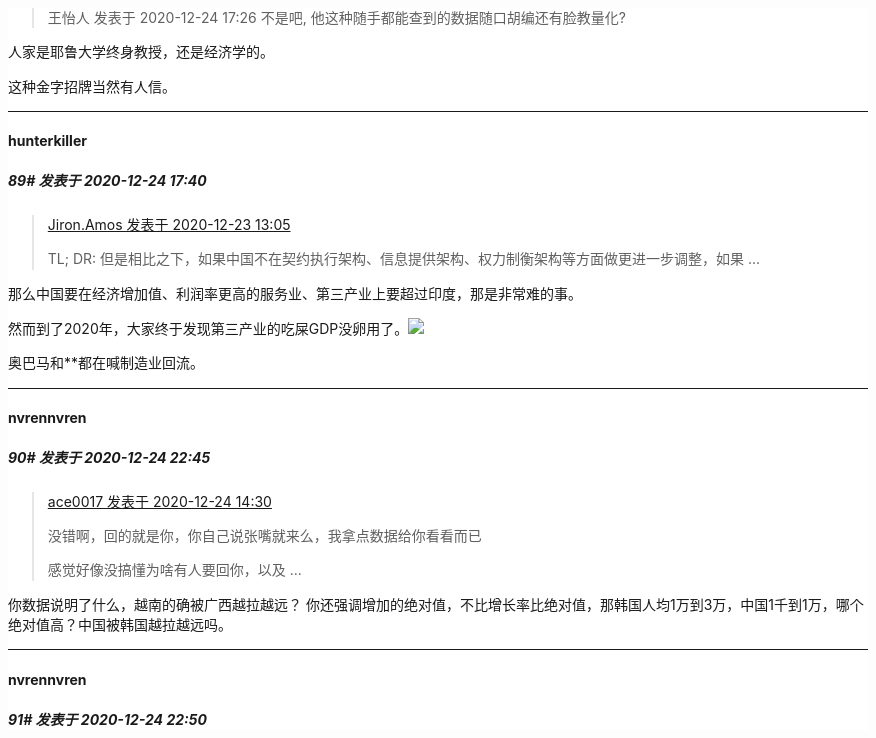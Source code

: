 

<blockquote>王怡人 发表于 2020-12-24 17:26
不是吧, 他这种随手都能查到的数据随口胡编还有脸教量化?</blockquote>
人家是耶鲁大学终身教授，还是经济学的。

这种金字招牌当然有人信。







*****

####  hunterkiller  
##### 89#       发表于 2020-12-24 17:40



<blockquote><a href="httphttps://bbs.saraba1st.com/2b/forum.php?mod=redirect&amp;goto=findpost&amp;pid=49817560&amp;ptid=1979130" target="_blank">Jiron.Amos 发表于 2020-12-23 13:05</a>

TL; DR: 但是相比之下，如果中国不在契约执行架构、信息提供架构、权力制衡架构等方面做更进一步调整，如果 ...</blockquote>
那么中国要在经济增加值、利润率更高的服务业、第三产业上要超过印度，那是非常难的事。



然而到了2020年，大家终于发现第三产业的吃屎GDP没卵用了。<img src="https://static.saraba1st.com/image/smiley/face2017/049.png" referrerpolicy="no-referrer">


奥巴马和**都在喊制造业回流。







*****

####  nvrennvren  
##### 90#       发表于 2020-12-24 22:45



<blockquote><a href="httphttps://bbs.saraba1st.com/2b/forum.php?mod=redirect&amp;goto=findpost&amp;pid=49829710&amp;ptid=1979130" target="_blank">ace0017 发表于 2020-12-24 14:30</a>

没错啊，回的就是你，你自己说张嘴就来么，我拿点数据给你看看而已


感觉好像没搞懂为啥有人要回你，以及 ...</blockquote>
你数据说明了什么，越南的确被广西越拉越远？ 你还强调增加的绝对值，不比增长率比绝对值，那韩国人均1万到3万，中国1千到1万，哪个绝对值高？中国被韩国越拉越远吗。 







*****

####  nvrennvren  
##### 91#       发表于 2020-12-24 22:50
